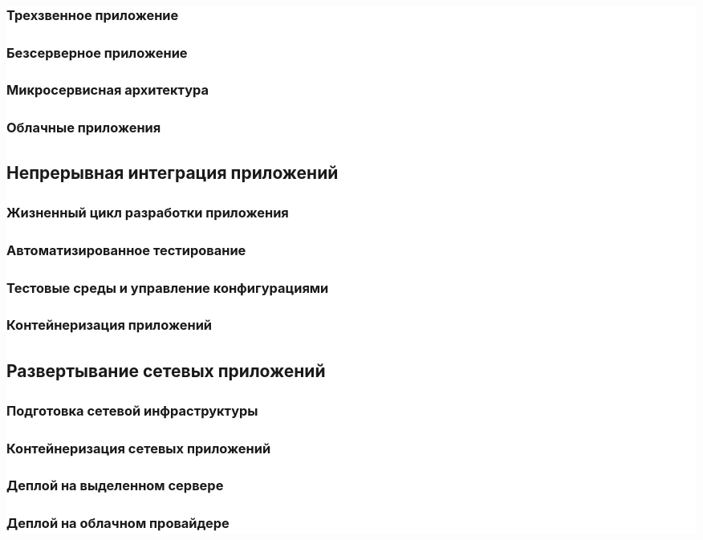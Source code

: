 ### Трехзвенное приложение

### Безсерверное приложение

### Микросервисная архитектура

### Облачные приложения


## Непрерывная интеграция приложений

### Жизненный цикл разработки приложения

### Автоматизированное тестирование 

### Тестовые среды и управление конфигурациями

### Контейнеризация приложений


## Развертывание сетевых приложений

### Подготовка сетевой инфраструктуры

### Контейнеризация сетевых приложений

### Деплой на выделенном сервере

### Деплой на облачном провайдере
